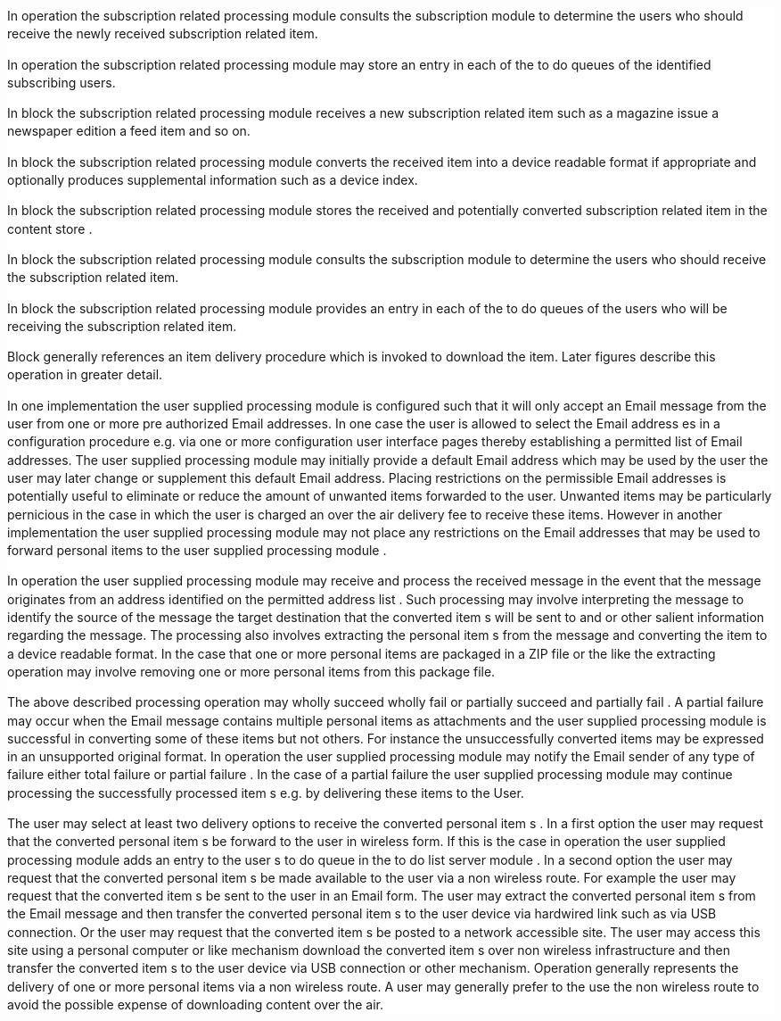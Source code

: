 In operation the subscription related processing module consults the subscription module to determine the users who should receive the newly received subscription related item.

In operation the subscription related processing module may store an entry in each of the to do queues of the identified subscribing users.

In block the subscription related processing module receives a new subscription related item such as a magazine issue a newspaper edition a feed item and so on.

In block the subscription related processing module converts the received item into a device readable format if appropriate and optionally produces supplemental information such as a device index.

In block the subscription related processing module stores the received and potentially converted subscription related item in the content store .

In block the subscription related processing module consults the subscription module to determine the users who should receive the subscription related item.

In block the subscription related processing module provides an entry in each of the to do queues of the users who will be receiving the subscription related item.

Block generally references an item delivery procedure which is invoked to download the item. Later figures describe this operation in greater detail.

In one implementation the user supplied processing module is configured such that it will only accept an Email message from the user from one or more pre authorized Email addresses. In one case the user is allowed to select the Email address es in a configuration procedure e.g. via one or more configuration user interface pages thereby establishing a permitted list of Email addresses. The user supplied processing module may initially provide a default Email address which may be used by the user the user may later change or supplement this default Email address. Placing restrictions on the permissible Email addresses is potentially useful to eliminate or reduce the amount of unwanted items forwarded to the user. Unwanted items may be particularly pernicious in the case in which the user is charged an over the air delivery fee to receive these items. However in another implementation the user supplied processing module may not place any restrictions on the Email addresses that may be used to forward personal items to the user supplied processing module .

In operation the user supplied processing module may receive and process the received message in the event that the message originates from an address identified on the permitted address list . Such processing may involve interpreting the message to identify the source of the message the target destination that the converted item s will be sent to and or other salient information regarding the message. The processing also involves extracting the personal item s from the message and converting the item to a device readable format. In the case that one or more personal items are packaged in a ZIP file or the like the extracting operation may involve removing one or more personal items from this package file.

The above described processing operation may wholly succeed wholly fail or partially succeed and partially fail . A partial failure may occur when the Email message contains multiple personal items as attachments and the user supplied processing module is successful in converting some of these items but not others. For instance the unsuccessfully converted items may be expressed in an unsupported original format. In operation the user supplied processing module may notify the Email sender of any type of failure either total failure or partial failure . In the case of a partial failure the user supplied processing module may continue processing the successfully processed item s e.g. by delivering these items to the User.

The user may select at least two delivery options to receive the converted personal item s . In a first option the user may request that the converted personal item s be forward to the user in wireless form. If this is the case in operation the user supplied processing module adds an entry to the user s to do queue in the to do list server module . In a second option the user may request that the converted personal item s be made available to the user via a non wireless route. For example the user may request that the converted item s be sent to the user in an Email form. The user may extract the converted personal item s from the Email message and then transfer the converted personal item s to the user device via hardwired link such as via USB connection. Or the user may request that the converted item s be posted to a network accessible site. The user may access this site using a personal computer or like mechanism download the converted item s over non wireless infrastructure and then transfer the converted item s to the user device via USB connection or other mechanism. Operation generally represents the delivery of one or more personal items via a non wireless route. A user may generally prefer to the use the non wireless route to avoid the possible expense of downloading content over the air.
